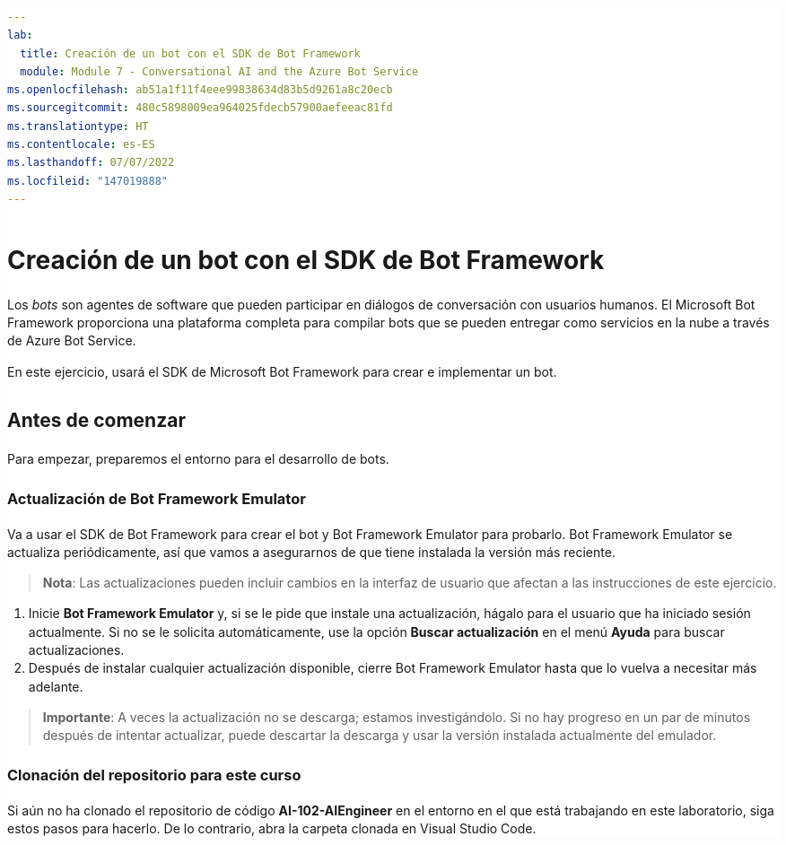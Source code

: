 ```yaml
---
lab:
  title: Creación de un bot con el SDK de Bot Framework
  module: Module 7 - Conversational AI and the Azure Bot Service
ms.openlocfilehash: ab51a1f11f4eee99838634d83b5d9261a8c20ecb
ms.sourcegitcommit: 480c5898009ea964025fdecb57900aefeeac81fd
ms.translationtype: HT
ms.contentlocale: es-ES
ms.lasthandoff: 07/07/2022
ms.locfileid: "147019888"
---
```

# <a name="create-a-bot-with-the-bot-framework-sdk"></a>Creación de un bot con el SDK de Bot Framework

Los *bots* son agentes de software que pueden participar en diálogos de conversación con usuarios humanos. El Microsoft Bot Framework proporciona una plataforma completa para compilar bots que se pueden entregar como servicios en la nube a través de Azure Bot Service.

En este ejercicio, usará el SDK de Microsoft Bot Framework para crear e implementar un bot.

## <a name="before-you-start"></a>Antes de comenzar

Para empezar, preparemos el entorno para el desarrollo de bots.

### <a name="update-the-bot-framework-emulator"></a>Actualización de Bot Framework Emulator

Va a usar el SDK de Bot Framework para crear el bot y Bot Framework Emulator para probarlo. Bot Framework Emulator se actualiza periódicamente, así que vamos a asegurarnos de que tiene instalada la versión más reciente.

> **Nota**: Las actualizaciones pueden incluir cambios en la interfaz de usuario que afectan a las instrucciones de este ejercicio.

1. Inicie **Bot Framework Emulator** y, si se le pide que instale una actualización, hágalo para el usuario que ha iniciado sesión actualmente. Si no se le solicita automáticamente, use la opción **Buscar actualización** en el menú **Ayuda** para buscar actualizaciones.
2. Después de instalar cualquier actualización disponible, cierre Bot Framework Emulator hasta que lo vuelva a necesitar más adelante.

> **Importante**: A veces la actualización no se descarga; estamos investigándolo. Si no hay progreso en un par de minutos después de intentar actualizar, puede descartar la descarga y usar la versión instalada actualmente del emulador.

### <a name="clone-the-repository-for-this-course"></a>Clonación del repositorio para este curso

Si aún no ha clonado el repositorio de código **AI-102-AIEngineer** en el entorno en el que está trabajando en este laboratorio, siga estos pasos para hacerlo. De lo contrario, abra la carpeta clonada en Visual Studio Code.
